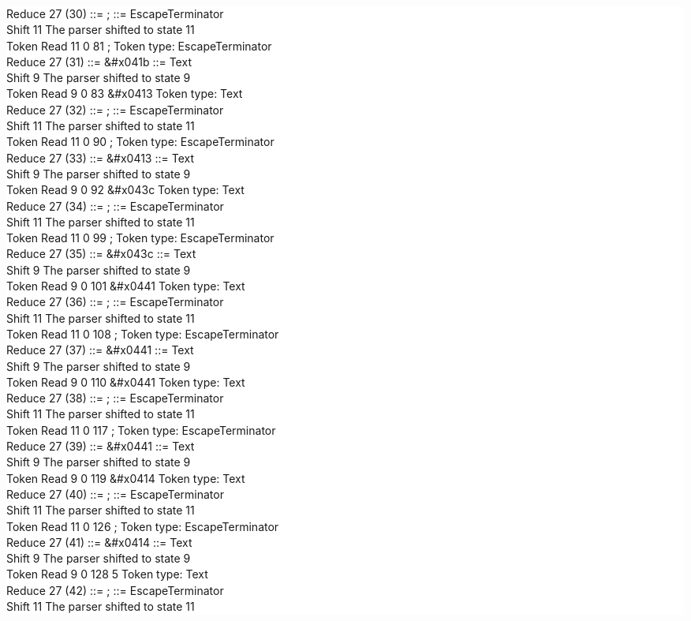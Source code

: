 Reduce               27                   (30) ::= \;                    <text-chunk> ::= EscapeTerminator                                       
Shift                11                                                  The parser shifted to state 11                                          
Token Read           11       0      81   \;                             Token type: EscapeTerminator                                            
Reduce               27                   (31) ::= &#x041b               <text-chunk> ::= Text                                                   
Shift                 9                                                  The parser shifted to state 9                                           
Token Read            9       0      83   &#x0413                        Token type: Text                                                        
Reduce               27                   (32) ::= \;                    <text-chunk> ::= EscapeTerminator                                       
Shift                11                                                  The parser shifted to state 11                                          
Token Read           11       0      90   \;                             Token type: EscapeTerminator                                            
Reduce               27                   (33) ::= &#x0413               <text-chunk> ::= Text                                                   
Shift                 9                                                  The parser shifted to state 9                                           
Token Read            9       0      92   &#x043c                        Token type: Text                                                        
Reduce               27                   (34) ::= \;                    <text-chunk> ::= EscapeTerminator                                       
Shift                11                                                  The parser shifted to state 11                                          
Token Read           11       0      99   \;                             Token type: EscapeTerminator                                            
Reduce               27                   (35) ::= &#x043c               <text-chunk> ::= Text                                                   
Shift                 9                                                  The parser shifted to state 9                                           
Token Read            9       0     101   &#x0441                        Token type: Text                                                        
Reduce               27                   (36) ::= \;                    <text-chunk> ::= EscapeTerminator                                       
Shift                11                                                  The parser shifted to state 11                                          
Token Read           11       0     108   \;                             Token type: EscapeTerminator                                            
Reduce               27                   (37) ::= &#x0441               <text-chunk> ::= Text                                                   
Shift                 9                                                  The parser shifted to state 9                                           
Token Read            9       0     110   &#x0441                        Token type: Text                                                        
Reduce               27                   (38) ::= \;                    <text-chunk> ::= EscapeTerminator                                       
Shift                11                                                  The parser shifted to state 11                                          
Token Read           11       0     117   \;                             Token type: EscapeTerminator                                            
Reduce               27                   (39) ::= &#x0441               <text-chunk> ::= Text                                                   
Shift                 9                                                  The parser shifted to state 9                                           
Token Read            9       0     119   &#x0414                        Token type: Text                                                        
Reduce               27                   (40) ::= \;                    <text-chunk> ::= EscapeTerminator                                       
Shift                11                                                  The parser shifted to state 11                                          
Token Read           11       0     126   \;                             Token type: EscapeTerminator                                            
Reduce               27                   (41) ::= &#x0414               <text-chunk> ::= Text                                                   
Shift                 9                                                  The parser shifted to state 9                                           
Token Read            9       0     128   5                              Token type: Text                                                        
Reduce               27                   (42) ::= \;                    <text-chunk> ::= EscapeTerminator                                       
Shift                11                                                  The parser shifted to state 11                                          